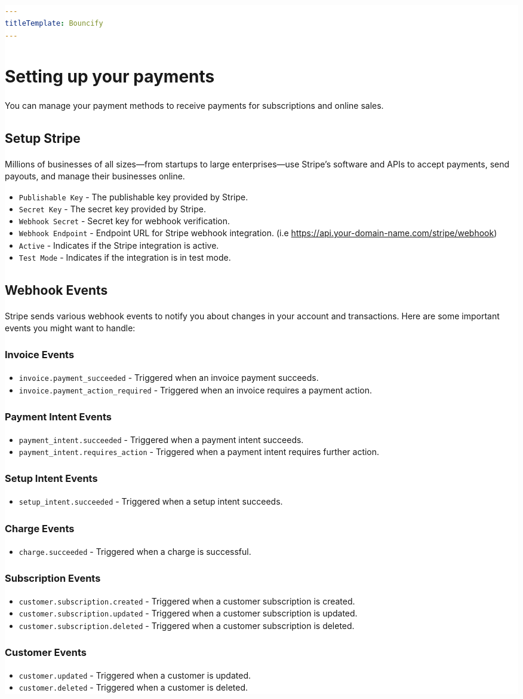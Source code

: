 ```yaml
---
titleTemplate: Bouncify
---
```


# Setting up your payments

You can manage your payment methods to receive payments for subscriptions and online sales.

## Setup Stripe
Millions of businesses of all sizes—from startups to large enterprises—use Stripe’s software and APIs to accept payments, send payouts, and manage their businesses online.

-   `Publishable Key` - The publishable key provided by Stripe.
-   `Secret Key` - The secret key provided by Stripe.
-   `Webhook Secret` - Secret key for webhook verification.
-   `Webhook Endpoint` - Endpoint URL for Stripe webhook integration. (i.e https://api.your-domain-name.com/stripe/webhook)
-   `Active` - Indicates if the Stripe integration is active.
-   `Test Mode` - Indicates if the integration is in test mode.

## Webhook Events

Stripe sends various webhook events to notify you about changes in your account and transactions. Here are some important events you might want to handle:

### Invoice Events
- `invoice.payment_succeeded` - Triggered when an invoice payment succeeds.
- `invoice.payment_action_required` - Triggered when an invoice requires a payment action.

### Payment Intent Events
- `payment_intent.succeeded` - Triggered when a payment intent succeeds.
- `payment_intent.requires_action` - Triggered when a payment intent requires further action.

### Setup Intent Events
- `setup_intent.succeeded` - Triggered when a setup intent succeeds.

### Charge Events
- `charge.succeeded` - Triggered when a charge is successful.

### Subscription Events
- `customer.subscription.created` - Triggered when a customer subscription is created.
- `customer.subscription.updated` - Triggered when a customer subscription is updated.
- `customer.subscription.deleted` - Triggered when a customer subscription is deleted.

### Customer Events
- `customer.updated` - Triggered when a customer is updated.
- `customer.deleted` - Triggered when a customer is deleted.
